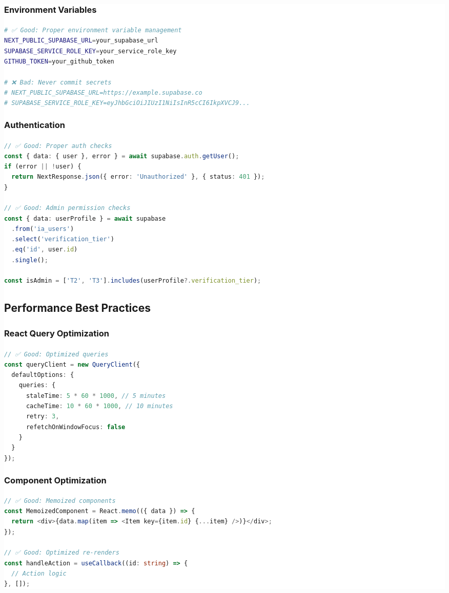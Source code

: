 ### **Environment Variables**
```bash
# ✅ Good: Proper environment variable management
NEXT_PUBLIC_SUPABASE_URL=your_supabase_url
SUPABASE_SERVICE_ROLE_KEY=your_service_role_key
GITHUB_TOKEN=your_github_token

# ❌ Bad: Never commit secrets
# NEXT_PUBLIC_SUPABASE_URL=https://example.supabase.co
# SUPABASE_SERVICE_ROLE_KEY=eyJhbGciOiJIUzI1NiIsInR5cCI6IkpXVCJ9...
```

### **Authentication**
```typescript
// ✅ Good: Proper auth checks
const { data: { user }, error } = await supabase.auth.getUser();
if (error || !user) {
  return NextResponse.json({ error: 'Unauthorized' }, { status: 401 });
}

// ✅ Good: Admin permission checks
const { data: userProfile } = await supabase
  .from('ia_users')
  .select('verification_tier')
  .eq('id', user.id)
  .single();

const isAdmin = ['T2', 'T3'].includes(userProfile?.verification_tier);
```

## **Performance Best Practices**

### **React Query Optimization**
```typescript
// ✅ Good: Optimized queries
const queryClient = new QueryClient({
  defaultOptions: {
    queries: {
      staleTime: 5 * 60 * 1000, // 5 minutes
      cacheTime: 10 * 60 * 1000, // 10 minutes
      retry: 3,
      refetchOnWindowFocus: false
    }
  }
});
```

### **Component Optimization**
```typescript
// ✅ Good: Memoized components
const MemoizedComponent = React.memo(({ data }) => {
  return <div>{data.map(item => <Item key={item.id} {...item} />)}</div>;
});

// ✅ Good: Optimized re-renders
const handleAction = useCallback((id: string) => {
  // Action logic
}, []);
```
